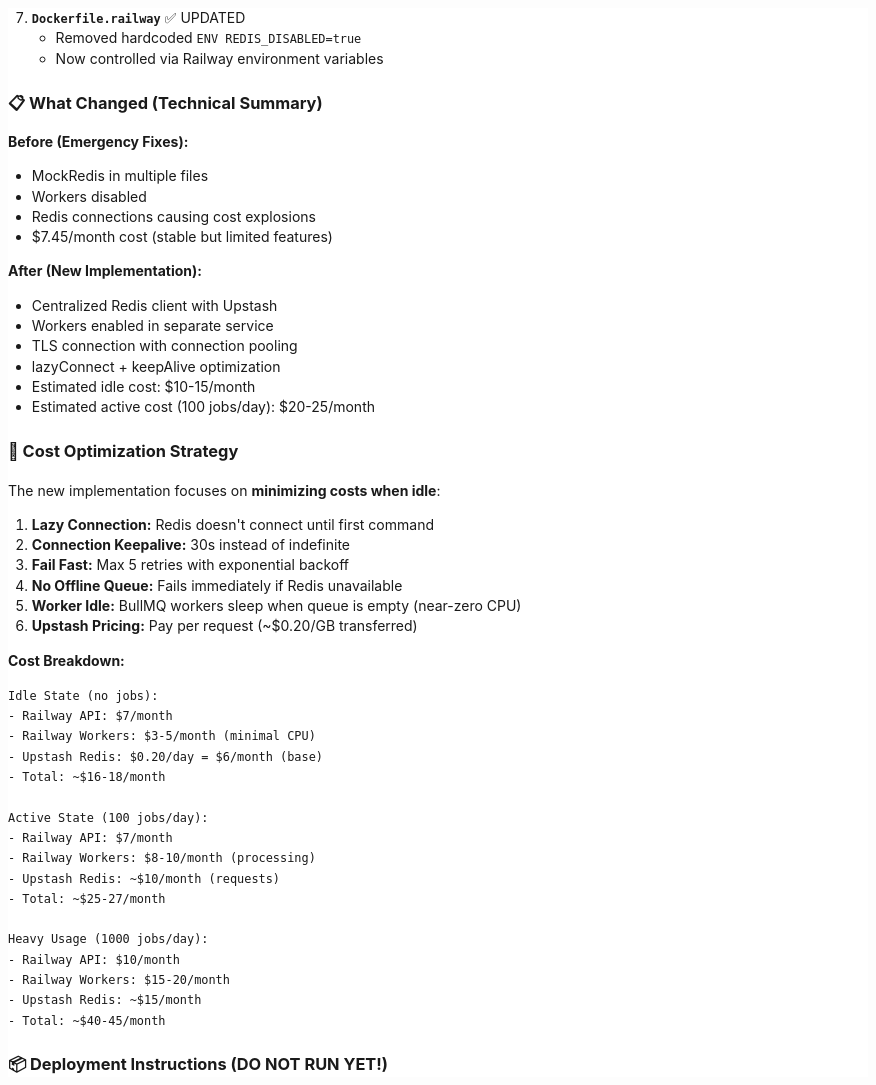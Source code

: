 7. **`Dockerfile.railway`** ✅ UPDATED
   - Removed hardcoded `ENV REDIS_DISABLED=true`
   - Now controlled via Railway environment variables

### 📋 What Changed (Technical Summary)

**Before (Emergency Fixes):**
- MockRedis in multiple files
- Workers disabled
- Redis connections causing cost explosions
- $7.45/month cost (stable but limited features)

**After (New Implementation):**
- Centralized Redis client with Upstash
- Workers enabled in separate service
- TLS connection with connection pooling
- lazyConnect + keepAlive optimization
- Estimated idle cost: $10-15/month
- Estimated active cost (100 jobs/day): $20-25/month

### 🎯 Cost Optimization Strategy

The new implementation focuses on **minimizing costs when idle**:

1. **Lazy Connection:** Redis doesn't connect until first command
2. **Connection Keepalive:** 30s instead of indefinite
3. **Fail Fast:** Max 5 retries with exponential backoff
4. **No Offline Queue:** Fails immediately if Redis unavailable
5. **Worker Idle:** BullMQ workers sleep when queue is empty (near-zero CPU)
6. **Upstash Pricing:** Pay per request (~$0.20/GB transferred)

**Cost Breakdown:**
```
Idle State (no jobs):
- Railway API: $7/month
- Railway Workers: $3-5/month (minimal CPU)
- Upstash Redis: $0.20/day = $6/month (base)
- Total: ~$16-18/month

Active State (100 jobs/day):
- Railway API: $7/month
- Railway Workers: $8-10/month (processing)
- Upstash Redis: ~$10/month (requests)
- Total: ~$25-27/month

Heavy Usage (1000 jobs/day):
- Railway API: $10/month
- Railway Workers: $15-20/month
- Upstash Redis: ~$15/month
- Total: ~$40-45/month
```

### 📦 Deployment Instructions (DO NOT RUN YET!)
